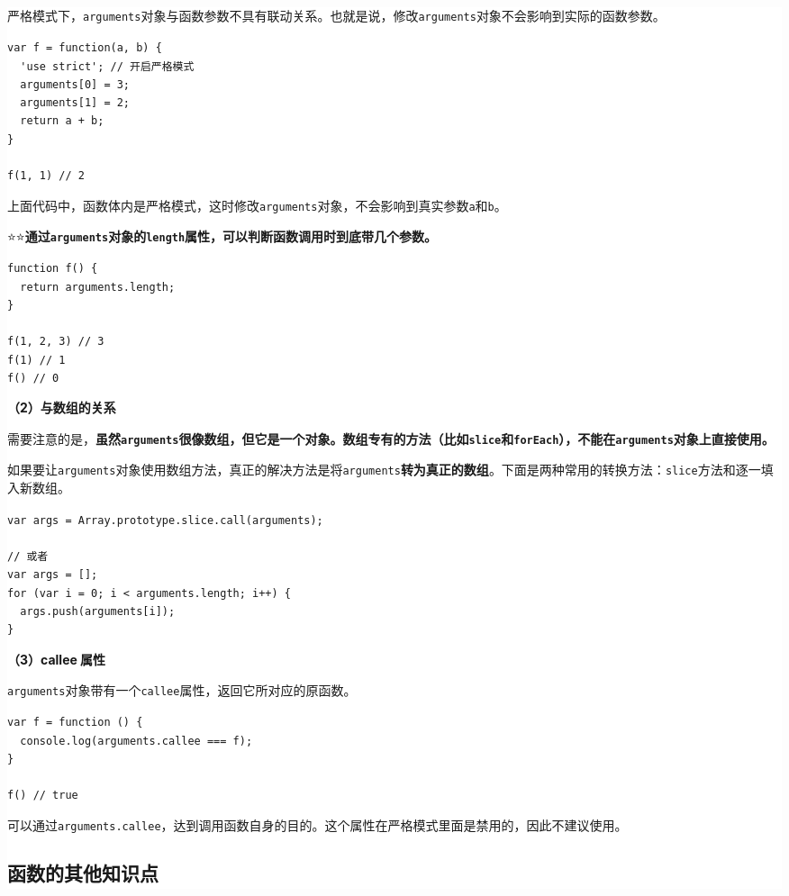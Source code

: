 严格模式下，`arguments`对象与函数参数不具有联动关系。也就是说，修改`arguments`对象不会影响到实际的函数参数。

```
var f = function(a, b) {
  'use strict'; // 开启严格模式
  arguments[0] = 3;
  arguments[1] = 2;
  return a + b;
}

f(1, 1) // 2
```

上面代码中，函数体内是严格模式，这时修改`arguments`对象，不会影响到真实参数`a`和`b`。

⭐⭐**通过`arguments`对象的`length`属性，可以判断函数调用时到底带几个参数。**

```
function f() {
  return arguments.length;
}

f(1, 2, 3) // 3
f(1) // 1
f() // 0
```

**（2）与数组的关系**

需要注意的是，**虽然`arguments`很像数组，但它是一个对象。数组专有的方法（比如`slice`和`forEach`），不能在`arguments`对象上直接使用。**

如果要让`arguments`对象使用数组方法，真正的解决方法是将`arguments`**转为真正的数组**。下面是两种常用的转换方法：`slice`方法和逐一填入新数组。

```
var args = Array.prototype.slice.call(arguments);

// 或者
var args = [];
for (var i = 0; i < arguments.length; i++) {
  args.push(arguments[i]);
}
```

**（3）callee 属性**

`arguments`对象带有一个`callee`属性，返回它所对应的原函数。

```
var f = function () {
  console.log(arguments.callee === f);
}

f() // true
```

可以通过`arguments.callee`，达到调用函数自身的目的。这个属性在严格模式里面是禁用的，因此不建议使用。

## 函数的其他知识点
